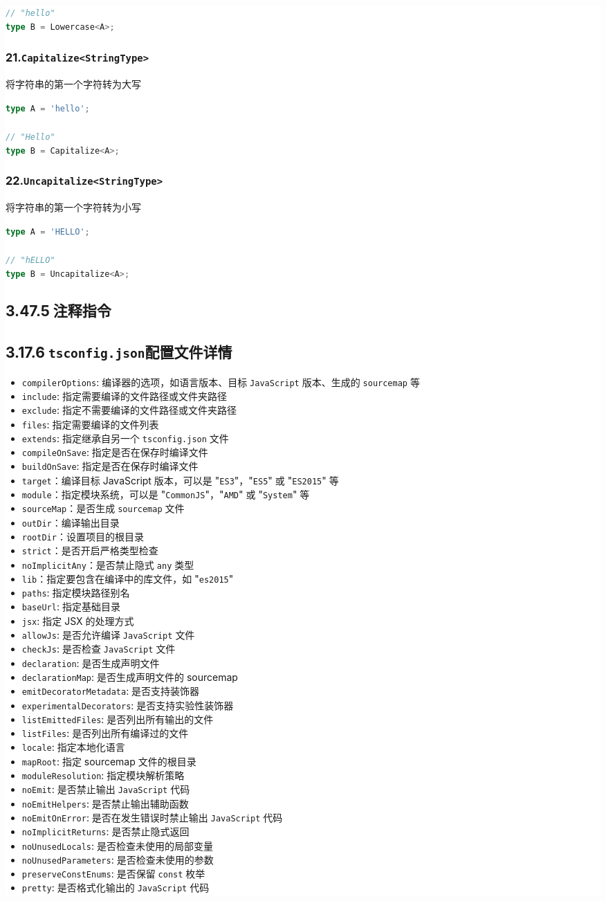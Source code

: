 ```ts
// "hello"
type B = Lowercase<A>;
```
### 21.`Capitalize<StringType>`
将字符串的第一个字符转为大写
```ts
type A = 'hello';

// "Hello"
type B = Capitalize<A>;
```
### 22.`Uncapitalize<StringType>`
将字符串的第一个字符转为小写
```ts
type A = 'HELLO';

// "hELLO"
type B = Uncapitalize<A>;
```

## 3.47.5 注释指令
## 3.17.6 `tsconfig.json`配置文件详情   


* `compilerOptions`: 编译器的选项，如语言版本、目标 `JavaScript` 版本、生成的 `sourcemap` 等    
* `include`: 指定需要编译的文件路径或文件夹路径   
* `exclude`: 指定不需要编译的文件路径或文件夹路径   
* `files`: 指定需要编译的文件列表   
* `extends`: 指定继承自另一个 `tsconfig.json` 文件    
* `compileOnSave`: 指定是否在保存时编译文件   
* `buildOnSave`: 指定是否在保存时编译文件   
* `target`：编译目标 JavaScript 版本，可以是 "`ES3`"，"`ES5`" 或 "`ES2015`" 等    
* `module`：指定模块系统，可以是 "`CommonJS`"，"`AMD`" 或 "`System`" 等   
* `sourceMap`：是否生成 `sourcemap` 文件    
* `outDir`：编译输出目录    
* `rootDir`：设置项目的根目录   
* `strict`：是否开启严格类型检查    
* `noImplicitAny`：是否禁止隐式 `any` 类型    
* `lib`：指定要包含在编译中的库文件，如 "`es2015`"    
* `paths`: 指定模块路径别名   
* `baseUrl`: 指定基础目录   
* `jsx`: 指定 JSX 的处理方式    
* `allowJs`: 是否允许编译 `JavaScript` 文件   
* `checkJs`: 是否检查 `JavaScript` 文件   
* `declaration`: 是否生成声明文件   
* `declarationMap`: 是否生成声明文件的 sourcemap    
* `emitDecoratorMetadata`: 是否支持装饰器   
* `experimentalDecorators`: 是否支持实验性装饰器    
* `listEmittedFiles`: 是否列出所有输出的文件    
* `listFiles`: 是否列出所有编译过的文件   
* `locale`: 指定本地化语言    
* `mapRoot`: 指定 sourcemap 文件的根目录    
* `moduleResolution`: 指定模块解析策略    
* `noEmit`: 是否禁止输出 `JavaScript` 代码    
* `noEmitHelpers`: 是否禁止输出辅助函数   
* `noEmitOnError`: 是否在发生错误时禁止输出 `JavaScript` 代码   
* `noImplicitReturns`: 是否禁止隐式返回   
* `noUnusedLocals`: 是否检查未使用的局部变量    
* `noUnusedParameters`: 是否检查未使用的参数    
* `preserveConstEnums`: 是否保留 `const` 枚举   
* `pretty`: 是否格式化输出的 `JavaScript` 代码    